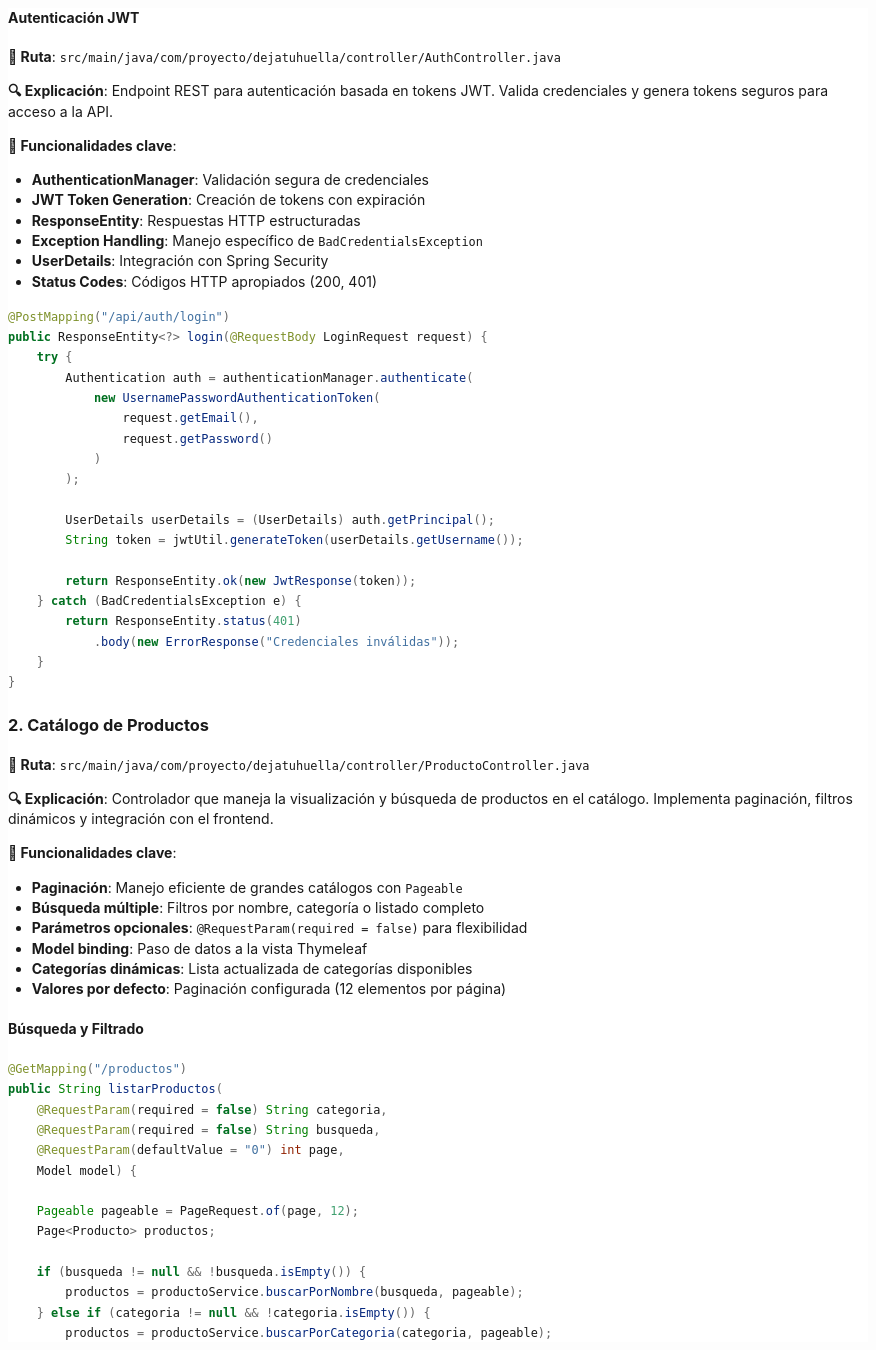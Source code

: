 #### Autenticación JWT
**📁 Ruta**: `src/main/java/com/proyecto/dejatuhuella/controller/AuthController.java`

**🔍 Explicación**: Endpoint REST para autenticación basada en tokens JWT. Valida credenciales y genera tokens seguros para acceso a la API.

**🔑 Funcionalidades clave**:
- **AuthenticationManager**: Validación segura de credenciales
- **JWT Token Generation**: Creación de tokens con expiración
- **ResponseEntity**: Respuestas HTTP estructuradas
- **Exception Handling**: Manejo específico de `BadCredentialsException`
- **UserDetails**: Integración con Spring Security
- **Status Codes**: Códigos HTTP apropiados (200, 401)

```java
@PostMapping("/api/auth/login")
public ResponseEntity<?> login(@RequestBody LoginRequest request) {
    try {
        Authentication auth = authenticationManager.authenticate(
            new UsernamePasswordAuthenticationToken(
                request.getEmail(), 
                request.getPassword()
            )
        );
        
        UserDetails userDetails = (UserDetails) auth.getPrincipal();
        String token = jwtUtil.generateToken(userDetails.getUsername());
        
        return ResponseEntity.ok(new JwtResponse(token));
    } catch (BadCredentialsException e) {
        return ResponseEntity.status(401)
            .body(new ErrorResponse("Credenciales inválidas"));
    }
}
```

### 2. Catálogo de Productos
**📁 Ruta**: `src/main/java/com/proyecto/dejatuhuella/controller/ProductoController.java`

**🔍 Explicación**: Controlador que maneja la visualización y búsqueda de productos en el catálogo. Implementa paginación, filtros dinámicos y integración con el frontend.

**🔑 Funcionalidades clave**:
- **Paginación**: Manejo eficiente de grandes catálogos con `Pageable`
- **Búsqueda múltiple**: Filtros por nombre, categoría o listado completo
- **Parámetros opcionales**: `@RequestParam(required = false)` para flexibilidad
- **Model binding**: Paso de datos a la vista Thymeleaf
- **Categorías dinámicas**: Lista actualizada de categorías disponibles
- **Valores por defecto**: Paginación configurada (12 elementos por página)

#### Búsqueda y Filtrado
```java
@GetMapping("/productos")
public String listarProductos(
    @RequestParam(required = false) String categoria,
    @RequestParam(required = false) String busqueda,
    @RequestParam(defaultValue = "0") int page,
    Model model) {
    
    Pageable pageable = PageRequest.of(page, 12);
    Page<Producto> productos;
    
    if (busqueda != null && !busqueda.isEmpty()) {
        productos = productoService.buscarPorNombre(busqueda, pageable);
    } else if (categoria != null && !categoria.isEmpty()) {
        productos = productoService.buscarPorCategoria(categoria, pageable);
```